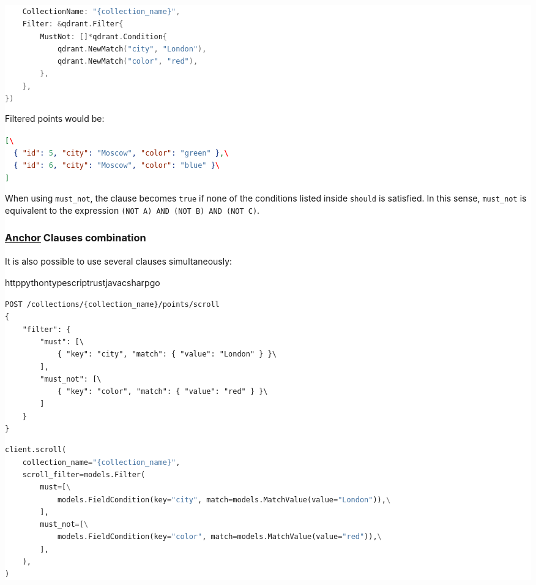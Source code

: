 ```go
	CollectionName: "{collection_name}",
	Filter: &qdrant.Filter{
		MustNot: []*qdrant.Condition{
			qdrant.NewMatch("city", "London"),
			qdrant.NewMatch("color", "red"),
		},
	},
})

```

Filtered points would be:

```json
[\
  { "id": 5, "city": "Moscow", "color": "green" },\
  { "id": 6, "city": "Moscow", "color": "blue" }\
]

```

When using `must_not`, the clause becomes `true` if none of the conditions listed inside `should` is satisfied.
In this sense, `must_not` is equivalent to the expression `(NOT A) AND (NOT B) AND (NOT C)`.

### [Anchor](https://qdrant.tech/documentation/concepts/filtering/\#clauses-combination) Clauses combination

It is also possible to use several clauses simultaneously:

httppythontypescriptrustjavacsharpgo

```http
POST /collections/{collection_name}/points/scroll
{
    "filter": {
        "must": [\
            { "key": "city", "match": { "value": "London" } }\
        ],
        "must_not": [\
            { "key": "color", "match": { "value": "red" } }\
        ]
    }
}

```

```python
client.scroll(
    collection_name="{collection_name}",
    scroll_filter=models.Filter(
        must=[\
            models.FieldCondition(key="city", match=models.MatchValue(value="London")),\
        ],
        must_not=[\
            models.FieldCondition(key="color", match=models.MatchValue(value="red")),\
        ],
    ),
)

```
